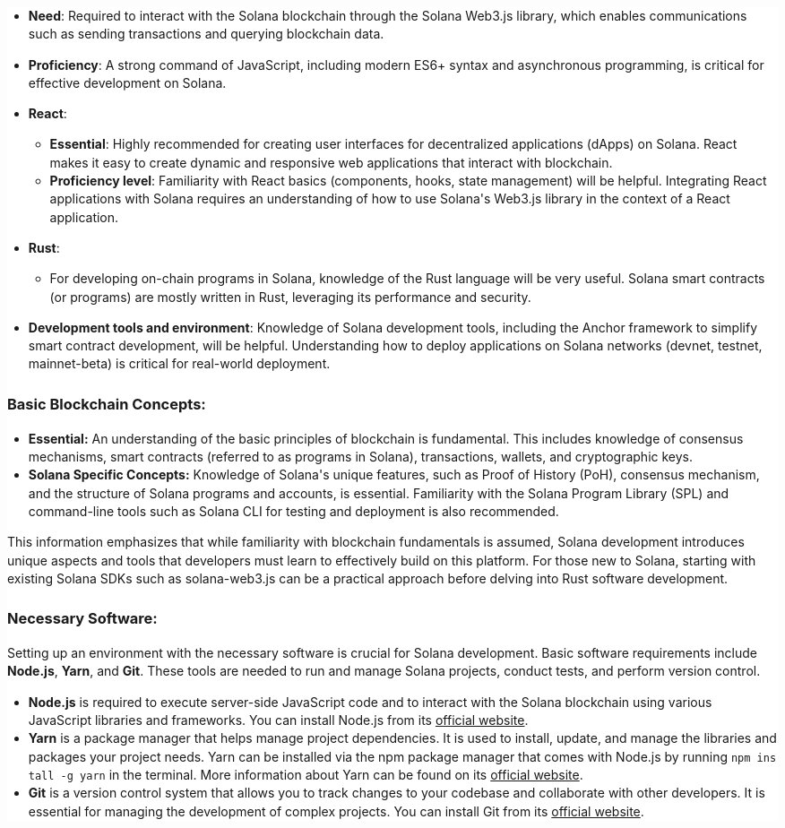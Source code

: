   - **Need**: Required to interact with the Solana blockchain through the Solana
    Web3.js library, which enables communications such as sending transactions
    and querying blockchain data.
  - **Proficiency**: A strong command of JavaScript, including modern ES6+
    syntax and asynchronous programming, is critical for effective development
    on Solana.

- **React**:

  - **Essential**: Highly recommended for creating user interfaces for
    decentralized applications (dApps) on Solana. React makes it easy to create
    dynamic and responsive web applications that interact with blockchain.
  - **Proficiency level**: Familiarity with React basics (components, hooks,
    state management) will be helpful. Integrating React applications with
    Solana requires an understanding of how to use Solana's Web3.js library in
    the context of a React application.

- **Rust**:

  - For developing on-chain programs in Solana, knowledge of the Rust language
    will be very useful. Solana smart contracts (or programs) are mostly written
    in Rust, leveraging its performance and security.

- **Development tools and environment**: Knowledge of Solana development tools,
  including the Anchor framework to simplify smart contract development, will be
  helpful. Understanding how to deploy applications on Solana networks (devnet,
  testnet, mainnet-beta) is critical for real-world deployment.

### Basic Blockchain Concepts:

- **Essential:** An understanding of the basic principles of blockchain is
  fundamental. This includes knowledge of consensus mechanisms, smart contracts
  (referred to as programs in Solana), transactions, wallets, and cryptographic
  keys.
- **Solana Specific Concepts:** Knowledge of Solana's unique features, such as
  Proof of History (PoH), consensus mechanism, and the structure of Solana
  programs and accounts, is essential. Familiarity with the Solana Program
  Library (SPL) and command-line tools such as Solana CLI for testing and
  deployment is also recommended.

This information emphasizes that while familiarity with blockchain fundamentals
is assumed, Solana development introduces unique aspects and tools that
developers must learn to effectively build on this platform. For those new to
Solana, starting with existing Solana SDKs such as solana-web3.js can be a
practical approach before delving into Rust software development.

### Necessary Software:

Setting up an environment with the necessary software is crucial for Solana
development. Basic software requirements include **Node.js**, **Yarn**, and
**Git**. These tools are needed to run and manage Solana projects, conduct
tests, and perform version control.

- **Node.js** is required to execute server-side JavaScript code and to interact
  with the Solana blockchain using various JavaScript libraries and frameworks.
  You can install Node.js from its [official website](https://nodejs.org/).
- **Yarn** is a package manager that helps manage project dependencies. It is
  used to install, update, and manage the libraries and packages your project
  needs. Yarn can be installed via the npm package manager that comes with
  Node.js by running `npm install -g yarn` in the terminal. More information
  about Yarn can be found on its [official website](https://yarnpkg.com/).
- **Git** is a version control system that allows you to track changes to your
  codebase and collaborate with other developers. It is essential for managing
  the development of complex projects. You can install Git from its
  [official website](https://git-scm.com/).
